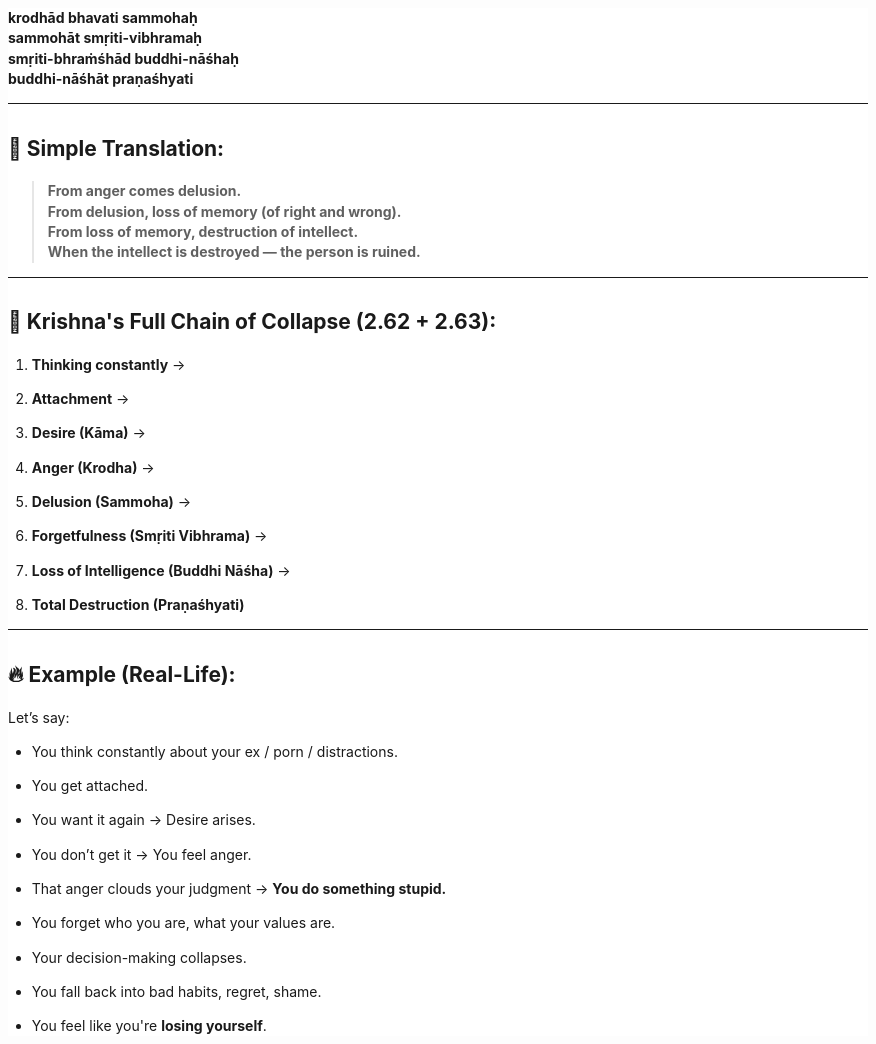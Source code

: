 **krodhād bhavati sammohaḥ**  
**sammohāt smṛiti-vibhramaḥ**  
**smṛiti-bhraṁśhād buddhi-nāśhaḥ**  
**buddhi-nāśhāt praṇaśhyati**

---

## 📜 **Simple Translation:**

> **From anger comes delusion.  
> From delusion, loss of memory (of right and wrong).  
> From loss of memory, destruction of intellect.  
> When the intellect is destroyed — the person is ruined.**

---

## 🧠 Krishna's Full Chain of Collapse (2.62 + 2.63):

1. **Thinking constantly** →
    
2. **Attachment** →
    
3. **Desire (Kāma)** →
    
4. **Anger (Krodha)** →
    
5. **Delusion (Sammoha)** →
    
6. **Forgetfulness (Smṛiti Vibhrama)** →
    
7. **Loss of Intelligence (Buddhi Nāśha)** →
    
8. **Total Destruction (Praṇaśhyati)**
    

---

## 🔥 Example (Real-Life):

Let’s say:

- You think constantly about your ex / porn / distractions.
    
- You get attached.
    
- You want it again → Desire arises.
    
- You don’t get it → You feel anger.
    
- That anger clouds your judgment → **You do something stupid.**
    
- You forget who you are, what your values are.
    
- Your decision-making collapses.
    
- You fall back into bad habits, regret, shame.
    
- You feel like you're **losing yourself**.
    